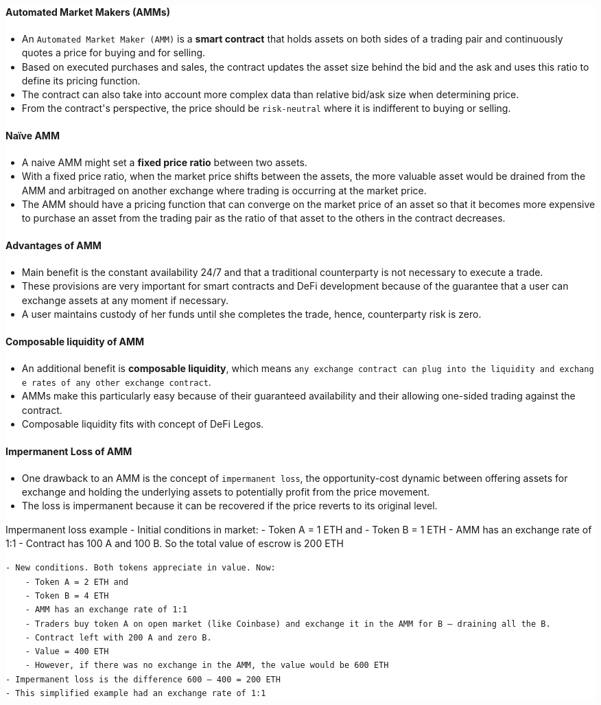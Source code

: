 
#### Automated Market Makers (AMMs)
- An ```Automated Market Maker (AMM)``` is a **smart contract** that holds assets on both sides of a trading pair and continuously quotes a
price for buying and for selling.
- Based on executed purchases and sales, the contract updates the asset size behind the bid and the ask and uses this ratio to define its
pricing function.
- The contract can also take into account more complex data than relative bid/ask size when determining price.
- From the contract's perspective, the price should be ```risk-neutral``` where it is indifferent to buying or selling.

#### Naïve AMM
- A naive AMM might set a **fixed price ratio** between two assets.
- With a fixed price ratio, when the market price shifts between the assets, the more valuable asset would be drained from the AMM and arbitraged on another exchange where trading is occurring at the market price.
- The AMM should have a pricing function that can converge on the market price of an asset so that it becomes more expensive to purchase an asset from the trading pair as the ratio of that asset to the others in the contract decreases.

#### Advantages of AMM
- Main benefit is the constant availability 24/7 and that a traditional counterparty is not necessary to execute a trade.
- These provisions are very important for smart contracts and DeFi development because of the guarantee that a user can exchange
assets at any moment if necessary.
- A user maintains custody of her funds until she completes the trade, hence, counterparty risk is zero.

#### Composable liquidity of AMM
- An additional benefit is **composable liquidity**, which means ```any exchange contract can plug into the liquidity and exchange rates of any other exchange contract```.
- AMMs make this particularly easy because of their guaranteed availability and their allowing one-sided trading against the contract.
- Composable liquidity fits with concept of DeFi Legos.


#### Impermanent Loss of AMM
- One drawback to an AMM is the concept of ```impermanent loss```, the opportunity-cost dynamic between offering assets for exchange and
holding the underlying assets to potentially profit from the price movement.
- The loss is impermanent because it can be recovered if the price reverts to its original level.

Impermanent loss example
    - Initial conditions in market:
        - Token A = 1 ETH and
        - Token B = 1 ETH
        - AMM has an exchange rate of 1:1
        - Contract has 100 A and 100 B. So the total value of escrow is 200 ETH

    - New conditions. Both tokens appreciate in value. Now:
        - Token A = 2 ETH and
        - Token B = 4 ETH
        - AMM has an exchange rate of 1:1
        - Traders buy token A on open market (like Coinbase) and exchange it in the AMM for B – draining all the B.
        - Contract left with 200 A and zero B.
        - Value = 400 ETH
        - However, if there was no exchange in the AMM, the value would be 600 ETH
    - Impermanent loss is the difference 600 – 400 = 200 ETH
    - This simplified example had an exchange rate of 1:1
